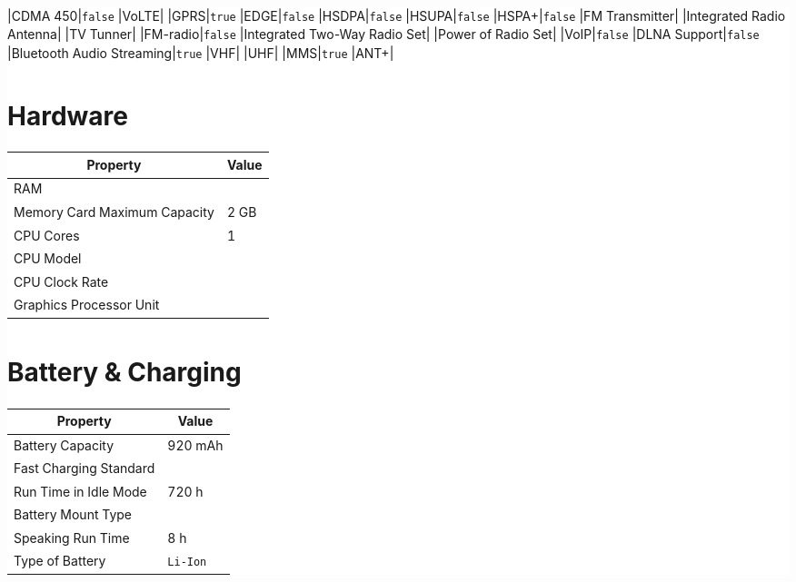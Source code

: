 |CDMA 450|`false`
|VoLTE|
|GPRS|`true`
|EDGE|`false`
|HSDPA|`false`
|HSUPA|`false`
|HSPA+|`false`
|FM Transmitter|
|Integrated Radio Antenna|
|TV Tunner|
|FM-radio|`false`
|Integrated Two-Way Radio Set|
|Power of Radio Set|
|VoIP|`false`
|DLNA Support|`false`
|Bluetooth Audio Streaming|`true`
|VHF|
|UHF|
|MMS|`true`
|ANT+|
# Hardware
|Property| Value |
|--------|-------|
|RAM|
|Memory Card Maximum Capacity|2 GB
|CPU Cores|1
|CPU Model|
|CPU Clock Rate|
|Graphics Processor Unit|
# Battery & Charging
|Property| Value |
|--------|-------|
|Battery Capacity|920 mAh
|Fast Charging Standard|
|Run Time in Idle Mode|720 h
|Battery Mount Type|
|Speaking Run Time|8 h
|Type of Battery|`Li-Ion`